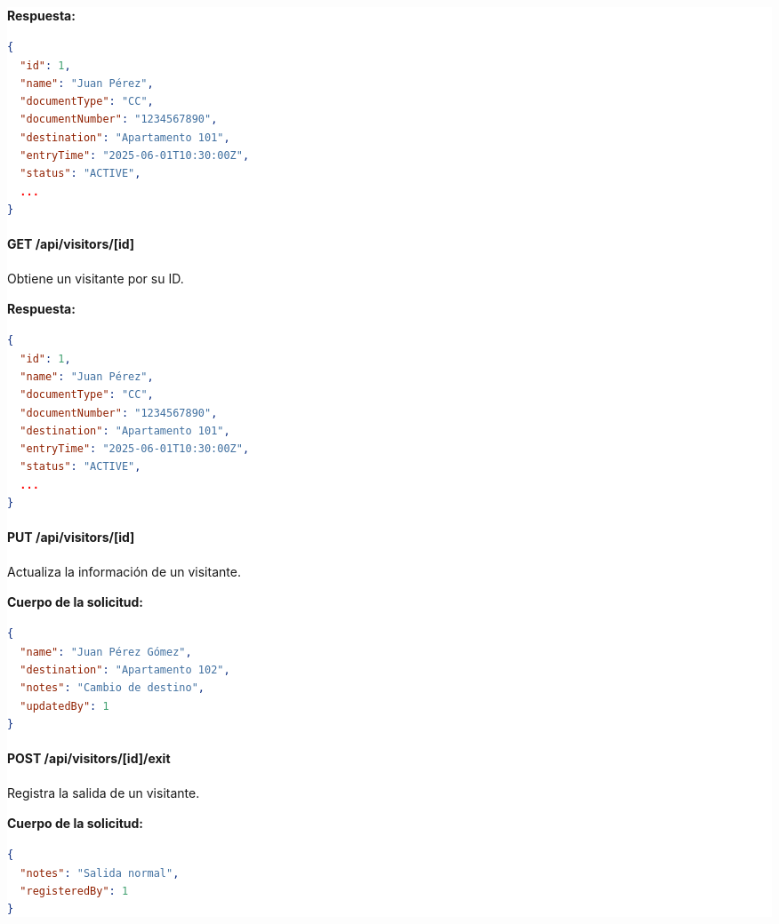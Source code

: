 **Respuesta:**
```json
{
  "id": 1,
  "name": "Juan Pérez",
  "documentType": "CC",
  "documentNumber": "1234567890",
  "destination": "Apartamento 101",
  "entryTime": "2025-06-01T10:30:00Z",
  "status": "ACTIVE",
  ...
}
```

#### GET /api/visitors/[id]
Obtiene un visitante por su ID.

**Respuesta:**
```json
{
  "id": 1,
  "name": "Juan Pérez",
  "documentType": "CC",
  "documentNumber": "1234567890",
  "destination": "Apartamento 101",
  "entryTime": "2025-06-01T10:30:00Z",
  "status": "ACTIVE",
  ...
}
```

#### PUT /api/visitors/[id]
Actualiza la información de un visitante.

**Cuerpo de la solicitud:**
```json
{
  "name": "Juan Pérez Gómez",
  "destination": "Apartamento 102",
  "notes": "Cambio de destino",
  "updatedBy": 1
}
```

#### POST /api/visitors/[id]/exit
Registra la salida de un visitante.

**Cuerpo de la solicitud:**
```json
{
  "notes": "Salida normal",
  "registeredBy": 1
}
```
